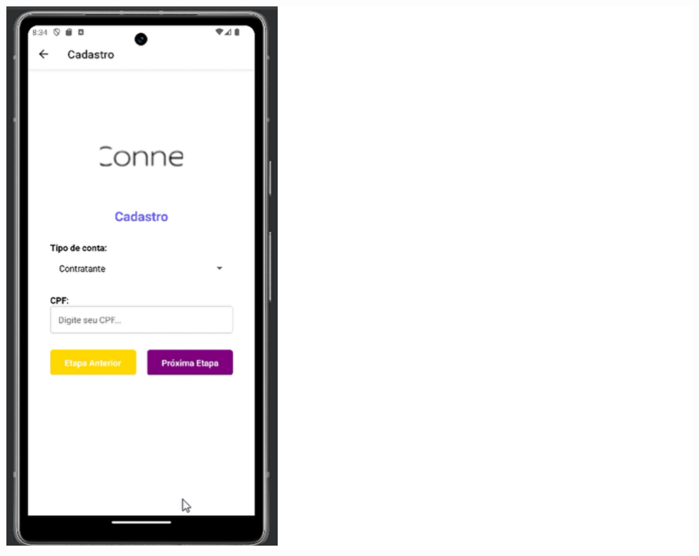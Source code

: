  <img width="340" alt="HOME" src="https://github.com/ICEI-PUC-Minas-PMV-ADS/pmv-ads-2024-1-e4-proj-infra-t4-connectlocal/blob/main/src/frontend/src/images/ConnectCadastropic2.png">
